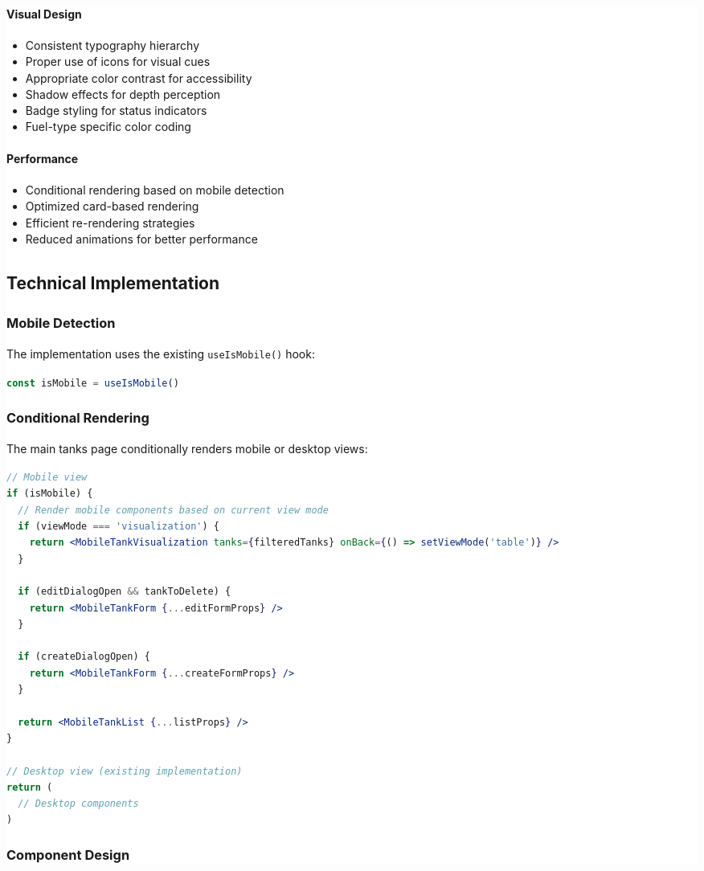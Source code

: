 #### Visual Design
- Consistent typography hierarchy
- Proper use of icons for visual cues
- Appropriate color contrast for accessibility
- Shadow effects for depth perception
- Badge styling for status indicators
- Fuel-type specific color coding

#### Performance
- Conditional rendering based on mobile detection
- Optimized card-based rendering
- Efficient re-rendering strategies
- Reduced animations for better performance

## Technical Implementation

### Mobile Detection
The implementation uses the existing `useIsMobile()` hook:
```jsx
const isMobile = useIsMobile()
```

### Conditional Rendering
The main tanks page conditionally renders mobile or desktop views:
```jsx
// Mobile view
if (isMobile) {
  // Render mobile components based on current view mode
  if (viewMode === 'visualization') {
    return <MobileTankVisualization tanks={filteredTanks} onBack={() => setViewMode('table')} />
  }
  
  if (editDialogOpen && tankToDelete) {
    return <MobileTankForm {...editFormProps} />
  }
  
  if (createDialogOpen) {
    return <MobileTankForm {...createFormProps} />
  }
  
  return <MobileTankList {...listProps} />
}

// Desktop view (existing implementation)
return (
  // Desktop components
)
```

### Component Design
